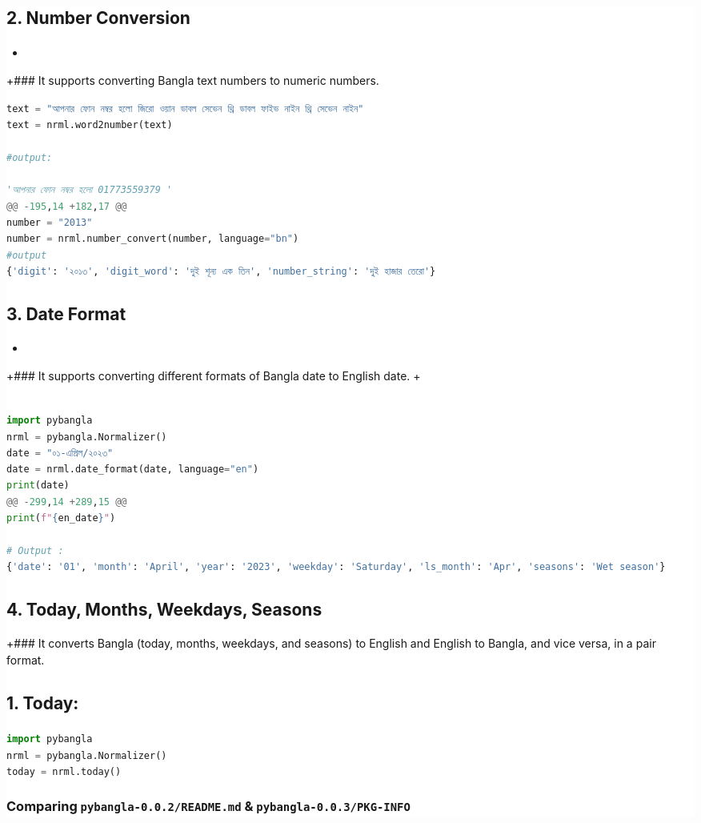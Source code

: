  
 ## 2. Number Conversion
-
+### It supports converting Bangla text numbers to numeric numbers.
 ```py
 text = "আপনার ফোন নম্বর হলো জিরো ওয়ান ডাবল সেভেন থ্রি ডাবল ফাইভ নাইন থ্রি সেভেন নাইন"
 text = nrml.word2number(text)
 
 #output:
 
 'আপনার ফোন নম্বর হলো 01773559379 '
@@ -195,14 +182,17 @@
 number = "2013"
 number = nrml.number_convert(number, language="bn")
 #output
 {'digit': '২০১৩', 'digit_word': 'দুই শূন্য এক তিন', 'number_string': 'দুই হাজার তেরো'}
 ```
 
 ## 3. Date Format
+
+### It supports converting different formats of Bangla date to English date.
+
 ```py
 
 import pybangla
 nrml = pybangla.Normalizer()
 date = "০১-এপ্রিল/২০২৩"
 date = nrml.date_format(date, language="en")
 print(date)
@@ -299,14 +289,15 @@
 print(f"{en_date}")
 
 # Output :
 {'date': '01', 'month': 'April', 'year': '2023', 'weekday': 'Saturday', 'ls_month': 'Apr', 'seasons': 'Wet season'}
 ```
 
 ## 4. Today, Months, Weekdays, Seasons
+### It converts Bangla (today, months, weekdays, and seasons) to English and English to Bangla, and vice versa, in a pair format.
 
 ## 1. Today:
 
 ```py
 import pybangla
 nrml = pybangla.Normalizer()
 today = nrml.today()
```

### Comparing `pybangla-0.0.2/README.md` & `pybangla-0.0.3/PKG-INFO`
